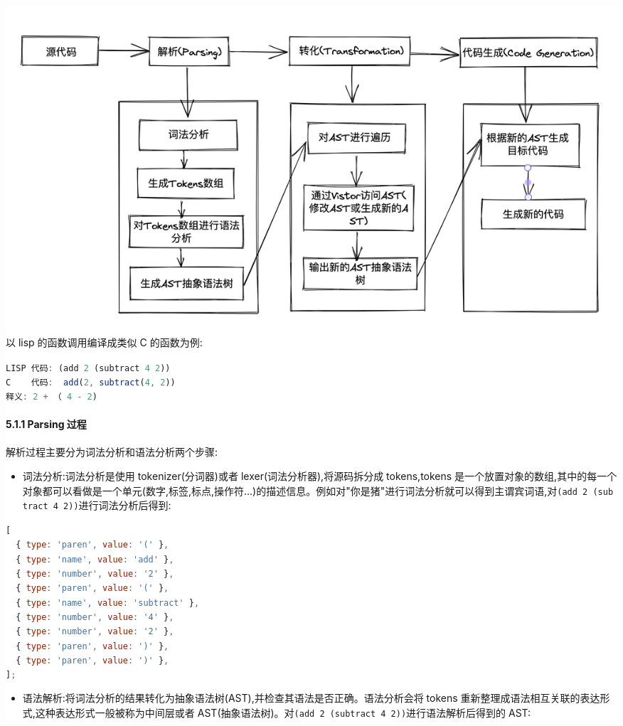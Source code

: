 ![prototype](../assets/images/ast.png)
以 lisp 的函数调用编译成类似 C 的函数为例:

```js
LISP 代码: (add 2 (subtract 4 2))
C    代码:  add(2, subtract(4, 2))
释义: 2 + （ 4 - 2)
```

#### 5.1.1 Parsing 过程

解析过程主要分为词法分析和语法分析两个步骤:

- 词法分析:词法分析是使用 tokenizer(分词器)或者 lexer(词法分析器),将源码拆分成 tokens,tokens 是一个放置对象的数组,其中的每一个对象都可以看做是一个单元(数字,标签,标点,操作符...)的描述信息。例如对"你是猪"进行词法分析就可以得到主谓宾词语,对`(add 2 (subtract 4 2))`进行词法分析后得到:

```js
[
  { type: 'paren', value: '(' },
  { type: 'name', value: 'add' },
  { type: 'number', value: '2' },
  { type: 'paren', value: '(' },
  { type: 'name', value: 'subtract' },
  { type: 'number', value: '4' },
  { type: 'number', value: '2' },
  { type: 'paren', value: ')' },
  { type: 'paren', value: ')' },
];
```

- 语法解析:将词法分析的结果转化为抽象语法树(AST),并检查其语法是否正确。语法分析会将 tokens 重新整理成语法相互关联的表达形式,这种表达形式一般被称为中间层或者 AST(抽象语法树)。对`(add 2 (subtract 4 2))`进行语法解析后得到的 AST:
